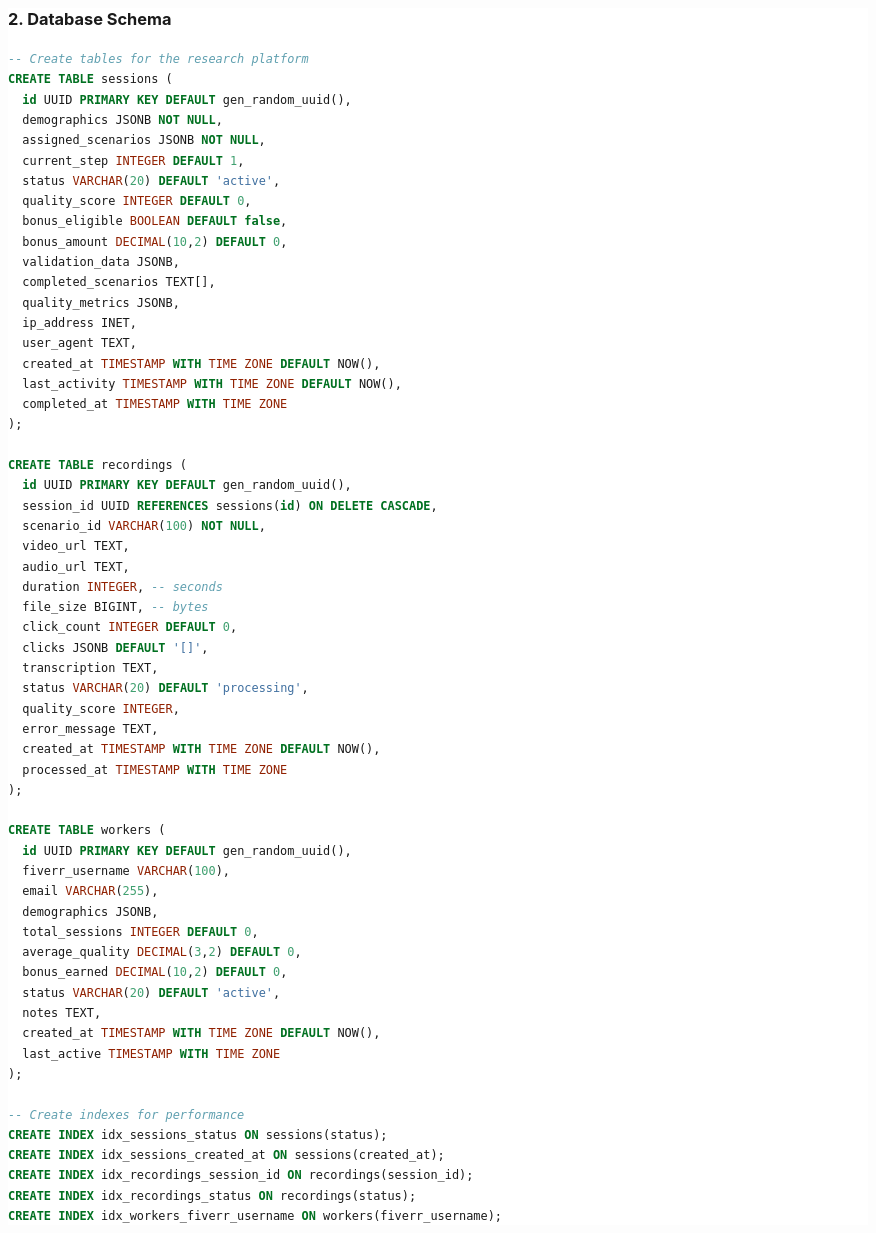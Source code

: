 ### 2. Database Schema
```sql
-- Create tables for the research platform
CREATE TABLE sessions (
  id UUID PRIMARY KEY DEFAULT gen_random_uuid(),
  demographics JSONB NOT NULL,
  assigned_scenarios JSONB NOT NULL,
  current_step INTEGER DEFAULT 1,
  status VARCHAR(20) DEFAULT 'active',
  quality_score INTEGER DEFAULT 0,
  bonus_eligible BOOLEAN DEFAULT false,
  bonus_amount DECIMAL(10,2) DEFAULT 0,
  validation_data JSONB,
  completed_scenarios TEXT[],
  quality_metrics JSONB,
  ip_address INET,
  user_agent TEXT,
  created_at TIMESTAMP WITH TIME ZONE DEFAULT NOW(),
  last_activity TIMESTAMP WITH TIME ZONE DEFAULT NOW(),
  completed_at TIMESTAMP WITH TIME ZONE
);

CREATE TABLE recordings (
  id UUID PRIMARY KEY DEFAULT gen_random_uuid(),
  session_id UUID REFERENCES sessions(id) ON DELETE CASCADE,
  scenario_id VARCHAR(100) NOT NULL,
  video_url TEXT,
  audio_url TEXT,
  duration INTEGER, -- seconds
  file_size BIGINT, -- bytes
  click_count INTEGER DEFAULT 0,
  clicks JSONB DEFAULT '[]',
  transcription TEXT,
  status VARCHAR(20) DEFAULT 'processing',
  quality_score INTEGER,
  error_message TEXT,
  created_at TIMESTAMP WITH TIME ZONE DEFAULT NOW(),
  processed_at TIMESTAMP WITH TIME ZONE
);

CREATE TABLE workers (
  id UUID PRIMARY KEY DEFAULT gen_random_uuid(),
  fiverr_username VARCHAR(100),
  email VARCHAR(255),
  demographics JSONB,
  total_sessions INTEGER DEFAULT 0,
  average_quality DECIMAL(3,2) DEFAULT 0,
  bonus_earned DECIMAL(10,2) DEFAULT 0,
  status VARCHAR(20) DEFAULT 'active',
  notes TEXT,
  created_at TIMESTAMP WITH TIME ZONE DEFAULT NOW(),
  last_active TIMESTAMP WITH TIME ZONE
);

-- Create indexes for performance
CREATE INDEX idx_sessions_status ON sessions(status);
CREATE INDEX idx_sessions_created_at ON sessions(created_at);
CREATE INDEX idx_recordings_session_id ON recordings(session_id);
CREATE INDEX idx_recordings_status ON recordings(status);
CREATE INDEX idx_workers_fiverr_username ON workers(fiverr_username);
```
